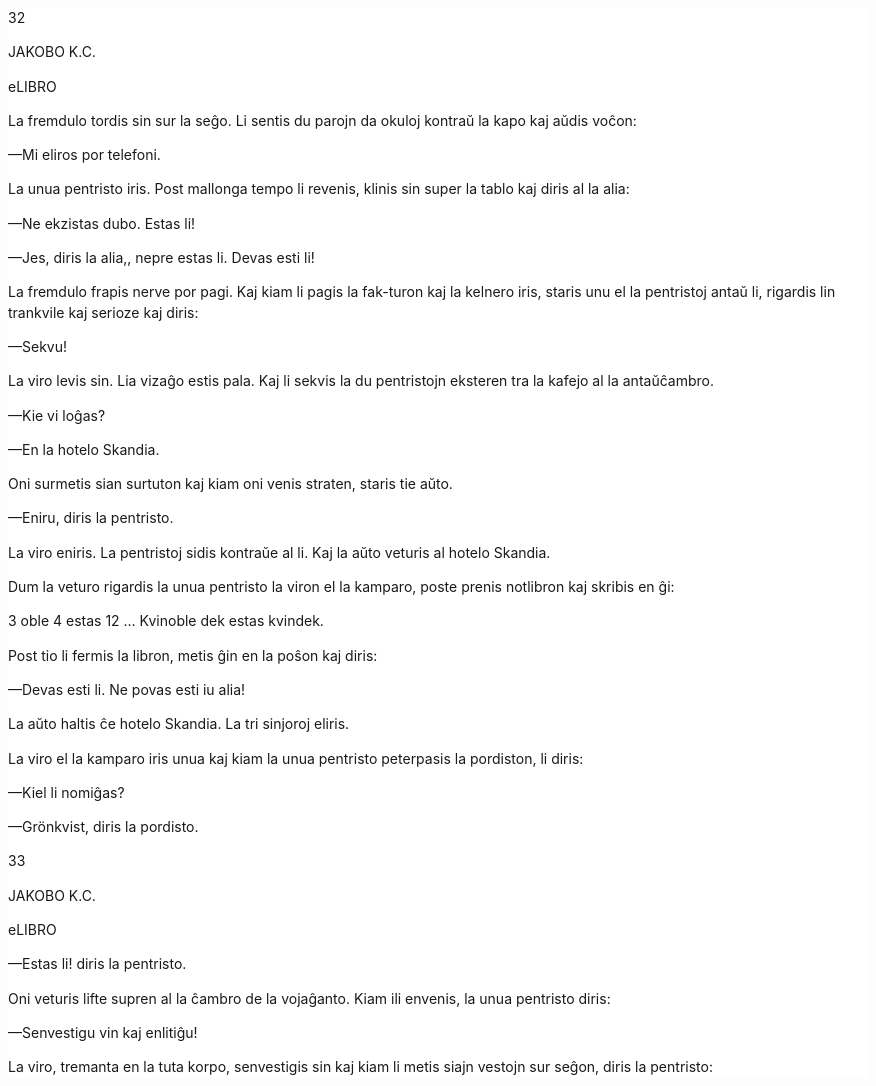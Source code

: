 32

JAKOBO K.C. 

eLIBRO

La fremdulo tordis sin sur la seĝo. Li sentis du parojn da okuloj kontraŭ la kapo kaj aŭdis voĉon:

—Mi eliros por telefoni. 

La unua pentristo iris. Post mallonga tempo li revenis, klinis sin super la tablo kaj diris al la alia:

—Ne ekzistas dubo. Estas li\! 

—Jes, diris la alia,, nepre estas li. Devas esti li\! 

La fremdulo frapis nerve por pagi. Kaj kiam li pagis la fak-turon kaj la kelnero iris, staris unu el la pentristoj antaŭ li, rigardis lin trankvile kaj serioze kaj diris:

—Sekvu\! 

La viro levis sin. Lia vizaĝo estis pala. Kaj li sekvis la du pentristojn eksteren tra la kafejo al la antaŭĉambro. 

—Kie vi loĝas? 

—En la hotelo Skandia. 

Oni surmetis sian surtuton kaj kiam oni venis straten, staris tie aŭto. 

—Eniru, diris la pentristo. 

La viro eniris. La pentristoj sidis kontraŭe al li. Kaj la aŭto veturis al hotelo Skandia. 

Dum la veturo rigardis la unua pentristo la viron el la kamparo, poste prenis notlibron kaj skribis en ĝi:

3 oble 4 estas 12 … Kvinoble dek estas kvindek. 

Post tio li fermis la libron, metis ĝin en la poŝon kaj diris:

—Devas esti li. Ne povas esti iu alia\! 

La aŭto haltis ĉe hotelo Skandia. La tri sinjoroj eliris. 

La viro el la kamparo iris unua kaj kiam la unua pentristo peterpasis la pordiston, li diris:

—Kiel li nomiĝas? 

—Grönkvist, diris la pordisto. 

33

JAKOBO K.C. 

eLIBRO

—Estas li\! diris la pentristo. 

Oni veturis lifte supren al la ĉambro de la vojaĝanto. Kiam ili envenis, la unua pentristo diris:

—Senvestigu vin kaj enlitiĝu\! 

La viro, tremanta en la tuta korpo, senvestigis sin kaj kiam li metis siajn vestojn sur seĝon, diris la pentristo:
